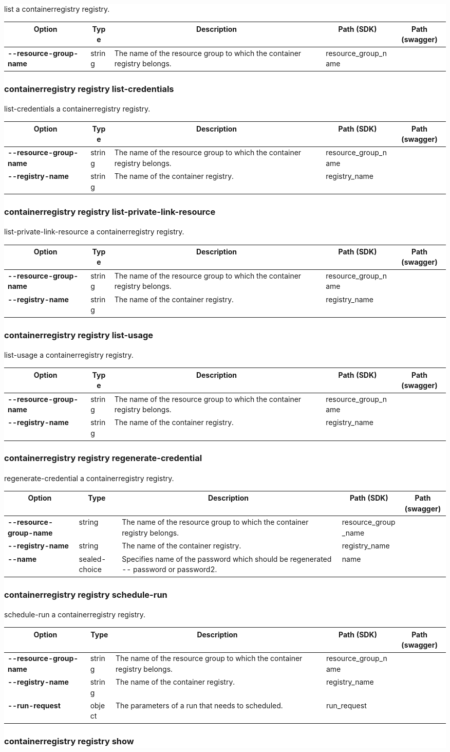 
list a containerregistry registry.

|Option|Type|Description|Path (SDK)|Path (swagger)|
|------|----|-----------|----------|--------------|
|**--resource-group-name**|string|The name of the resource group to which the container registry belongs.|resource_group_name|
### containerregistry registry list-credentials

list-credentials a containerregistry registry.

|Option|Type|Description|Path (SDK)|Path (swagger)|
|------|----|-----------|----------|--------------|
|**--resource-group-name**|string|The name of the resource group to which the container registry belongs.|resource_group_name|
|**--registry-name**|string|The name of the container registry.|registry_name|
### containerregistry registry list-private-link-resource

list-private-link-resource a containerregistry registry.

|Option|Type|Description|Path (SDK)|Path (swagger)|
|------|----|-----------|----------|--------------|
|**--resource-group-name**|string|The name of the resource group to which the container registry belongs.|resource_group_name|
|**--registry-name**|string|The name of the container registry.|registry_name|
### containerregistry registry list-usage

list-usage a containerregistry registry.

|Option|Type|Description|Path (SDK)|Path (swagger)|
|------|----|-----------|----------|--------------|
|**--resource-group-name**|string|The name of the resource group to which the container registry belongs.|resource_group_name|
|**--registry-name**|string|The name of the container registry.|registry_name|
### containerregistry registry regenerate-credential

regenerate-credential a containerregistry registry.

|Option|Type|Description|Path (SDK)|Path (swagger)|
|------|----|-----------|----------|--------------|
|**--resource-group-name**|string|The name of the resource group to which the container registry belongs.|resource_group_name|
|**--registry-name**|string|The name of the container registry.|registry_name|
|**--name**|sealed-choice|Specifies name of the password which should be regenerated -- password or password2.|name|
### containerregistry registry schedule-run

schedule-run a containerregistry registry.

|Option|Type|Description|Path (SDK)|Path (swagger)|
|------|----|-----------|----------|--------------|
|**--resource-group-name**|string|The name of the resource group to which the container registry belongs.|resource_group_name|
|**--registry-name**|string|The name of the container registry.|registry_name|
|**--run-request**|object|The parameters of a run that needs to scheduled.|run_request|
### containerregistry registry show
